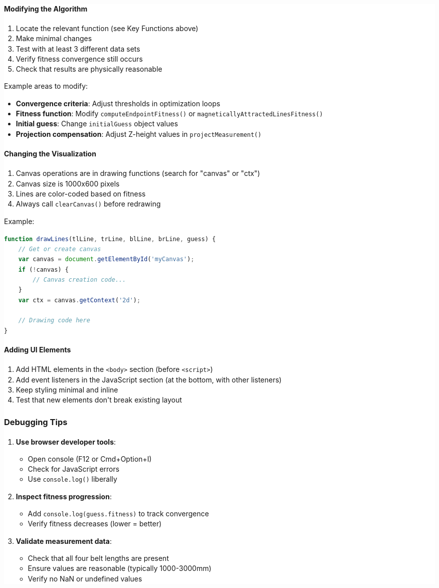 #### Modifying the Algorithm

1. Locate the relevant function (see Key Functions above)
2. Make minimal changes
3. Test with at least 3 different data sets
4. Verify fitness convergence still occurs
5. Check that results are physically reasonable

Example areas to modify:
- **Convergence criteria**: Adjust thresholds in optimization loops
- **Fitness function**: Modify `computeEndpointFitness()` or `magneticallyAttractedLinesFitness()`
- **Initial guess**: Change `initialGuess` object values
- **Projection compensation**: Adjust Z-height values in `projectMeasurement()`

#### Changing the Visualization

1. Canvas operations are in drawing functions (search for "canvas" or "ctx")
2. Canvas size is 1000x600 pixels
3. Lines are color-coded based on fitness
4. Always call `clearCanvas()` before redrawing

Example:
```javascript
function drawLines(tlLine, trLine, blLine, brLine, guess) {
    // Get or create canvas
    var canvas = document.getElementById('myCanvas');
    if (!canvas) {
        // Canvas creation code...
    }
    var ctx = canvas.getContext('2d');
    
    // Drawing code here
}
```

#### Adding UI Elements

1. Add HTML elements in the `<body>` section (before `<script>`)
2. Add event listeners in the JavaScript section (at the bottom, with other listeners)
3. Keep styling minimal and inline
4. Test that new elements don't break existing layout

### Debugging Tips

1. **Use browser developer tools**:
   - Open console (F12 or Cmd+Option+I)
   - Check for JavaScript errors
   - Use `console.log()` liberally

2. **Inspect fitness progression**:
   - Add `console.log(guess.fitness)` to track convergence
   - Verify fitness decreases (lower = better)

3. **Validate measurement data**:
   - Check that all four belt lengths are present
   - Ensure values are reasonable (typically 1000-3000mm)
   - Verify no NaN or undefined values
